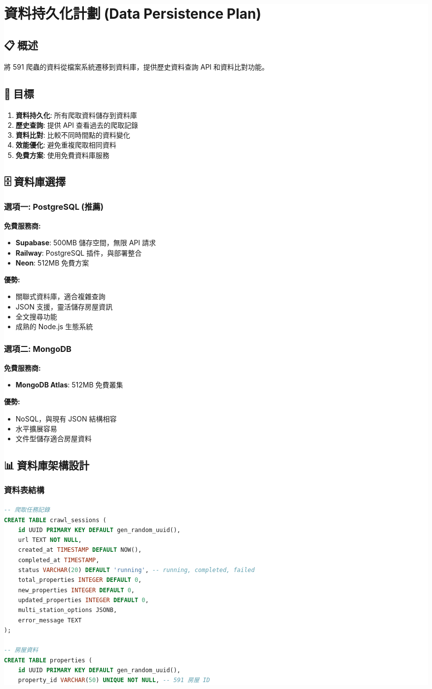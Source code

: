 # 資料持久化計劃 (Data Persistence Plan)

## 📋 概述

將 591 爬蟲的資料從檔案系統遷移到資料庫，提供歷史資料查詢 API 和資料比對功能。

## 🎯 目標

1. **資料持久化**: 所有爬取資料儲存到資料庫
2. **歷史查詢**: 提供 API 查看過去的爬取記錄
3. **資料比對**: 比較不同時間點的資料變化
4. **效能優化**: 避免重複爬取相同資料
5. **免費方案**: 使用免費資料庫服務

## 🗄️ 資料庫選擇

### 選項一: PostgreSQL (推薦)

**免費服務商:**
- **Supabase**: 500MB 儲存空間，無限 API 請求
- **Railway**: PostgreSQL 插件，與部署整合
- **Neon**: 512MB 免費方案

**優勢:**
- 關聯式資料庫，適合複雜查詢
- JSON 支援，靈活儲存房屋資訊
- 全文搜尋功能
- 成熟的 Node.js 生態系統

### 選項二: MongoDB

**免費服務商:**
- **MongoDB Atlas**: 512MB 免費叢集

**優勢:**
- NoSQL，與現有 JSON 結構相容
- 水平擴展容易
- 文件型儲存適合房屋資料

## 📊 資料庫架構設計

### 資料表結構

```sql
-- 爬取任務記錄
CREATE TABLE crawl_sessions (
    id UUID PRIMARY KEY DEFAULT gen_random_uuid(),
    url TEXT NOT NULL,
    created_at TIMESTAMP DEFAULT NOW(),
    completed_at TIMESTAMP,
    status VARCHAR(20) DEFAULT 'running', -- running, completed, failed
    total_properties INTEGER DEFAULT 0,
    new_properties INTEGER DEFAULT 0,
    updated_properties INTEGER DEFAULT 0,
    multi_station_options JSONB,
    error_message TEXT
);

-- 房屋資料
CREATE TABLE properties (
    id UUID PRIMARY KEY DEFAULT gen_random_uuid(),
    property_id VARCHAR(50) UNIQUE NOT NULL, -- 591 房屋 ID
```